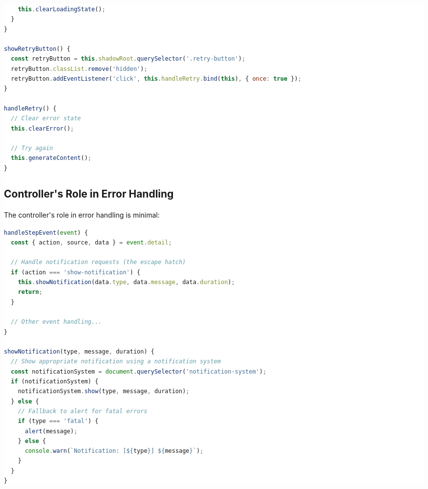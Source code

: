 ```javascript
    this.clearLoadingState();
  }
}

showRetryButton() {
  const retryButton = this.shadowRoot.querySelector('.retry-button');
  retryButton.classList.remove('hidden');
  retryButton.addEventListener('click', this.handleRetry.bind(this), { once: true });
}

handleRetry() {
  // Clear error state
  this.clearError();
  
  // Try again
  this.generateContent();
}
```

## Controller's Role in Error Handling

The controller's role in error handling is minimal:

```javascript
handleStepEvent(event) {
  const { action, source, data } = event.detail;
  
  // Handle notification requests (the escape hatch)
  if (action === 'show-notification') {
    this.showNotification(data.type, data.message, data.duration);
    return;
  }
  
  // Other event handling...
}

showNotification(type, message, duration) {
  // Show appropriate notification using a notification system
  const notificationSystem = document.querySelector('notification-system');
  if (notificationSystem) {
    notificationSystem.show(type, message, duration);
  } else {
    // Fallback to alert for fatal errors
    if (type === 'fatal') {
      alert(message);
    } else {
      console.warn(`Notification: [${type}] ${message}`);
    }
  }
}
```
